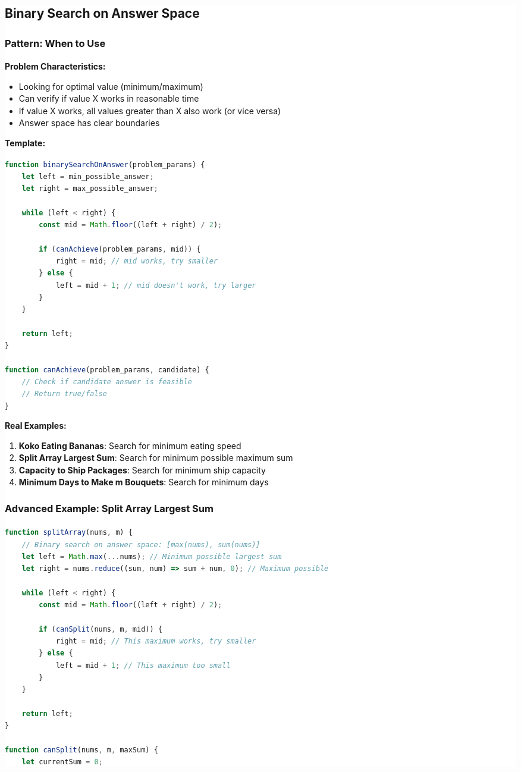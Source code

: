 
## Binary Search on Answer Space

### Pattern: When to Use

**Problem Characteristics:**
- Looking for optimal value (minimum/maximum)
- Can verify if value X works in reasonable time
- If value X works, all values greater than X also work (or vice versa)
- Answer space has clear boundaries

**Template:**
```javascript
function binarySearchOnAnswer(problem_params) {
    let left = min_possible_answer;
    let right = max_possible_answer;
    
    while (left < right) {
        const mid = Math.floor((left + right) / 2);
        
        if (canAchieve(problem_params, mid)) {
            right = mid; // mid works, try smaller
        } else {
            left = mid + 1; // mid doesn't work, try larger
        }
    }
    
    return left;
}

function canAchieve(problem_params, candidate) {
    // Check if candidate answer is feasible
    // Return true/false
}
```

**Real Examples:**
1. **Koko Eating Bananas**: Search for minimum eating speed
2. **Split Array Largest Sum**: Search for minimum possible maximum sum
3. **Capacity to Ship Packages**: Search for minimum ship capacity
4. **Minimum Days to Make m Bouquets**: Search for minimum days

### Advanced Example: Split Array Largest Sum

```javascript
function splitArray(nums, m) {
    // Binary search on answer space: [max(nums), sum(nums)]
    let left = Math.max(...nums); // Minimum possible largest sum
    let right = nums.reduce((sum, num) => sum + num, 0); // Maximum possible
    
    while (left < right) {
        const mid = Math.floor((left + right) / 2);
        
        if (canSplit(nums, m, mid)) {
            right = mid; // This maximum works, try smaller
        } else {
            left = mid + 1; // This maximum too small
        }
    }
    
    return left;
}

function canSplit(nums, m, maxSum) {
    let currentSum = 0;
```